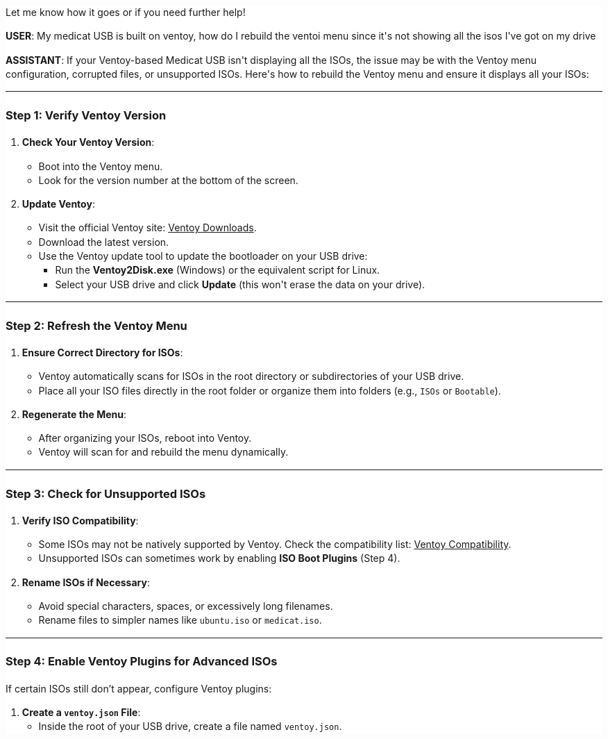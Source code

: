 Let me know how it goes or if you need further help!

**USER**: My medicat USB is built on ventoy, how do I rebuild the ventoi menu since it's not showing all the isos I've got on my drive

**ASSISTANT**: If your Ventoy-based Medicat USB isn't displaying all the ISOs, the issue may be with the Ventoy menu configuration, corrupted files, or unsupported ISOs. Here's how to rebuild the Ventoy menu and ensure it displays all your ISOs:

---

### **Step 1: Verify Ventoy Version**
1. **Check Your Ventoy Version**:
   - Boot into the Ventoy menu.
   - Look for the version number at the bottom of the screen.

2. **Update Ventoy**:
   - Visit the official Ventoy site: [Ventoy Downloads](https://www.ventoy.net/en/download.html).
   - Download the latest version.
   - Use the Ventoy update tool to update the bootloader on your USB drive:
     - Run the **Ventoy2Disk.exe** (Windows) or the equivalent script for Linux.
     - Select your USB drive and click **Update** (this won't erase the data on your drive).

---

### **Step 2: Refresh the Ventoy Menu**
1. **Ensure Correct Directory for ISOs**:
   - Ventoy automatically scans for ISOs in the root directory or subdirectories of your USB drive.
   - Place all your ISO files directly in the root folder or organize them into folders (e.g., `ISOs` or `Bootable`).

2. **Regenerate the Menu**:
   - After organizing your ISOs, reboot into Ventoy.
   - Ventoy will scan for and rebuild the menu dynamically.

---

### **Step 3: Check for Unsupported ISOs**
1. **Verify ISO Compatibility**:
   - Some ISOs may not be natively supported by Ventoy. Check the compatibility list: [Ventoy Compatibility](https://www.ventoy.net/en/isolist.html).
   - Unsupported ISOs can sometimes work by enabling **ISO Boot Plugins** (Step 4).

2. **Rename ISOs if Necessary**:
   - Avoid special characters, spaces, or excessively long filenames.
   - Rename files to simpler names like `ubuntu.iso` or `medicat.iso`.

---

### **Step 4: Enable Ventoy Plugins for Advanced ISOs**
If certain ISOs still don’t appear, configure Ventoy plugins:

1. **Create a `ventoy.json` File**:
   - Inside the root of your USB drive, create a file named `ventoy.json`.
